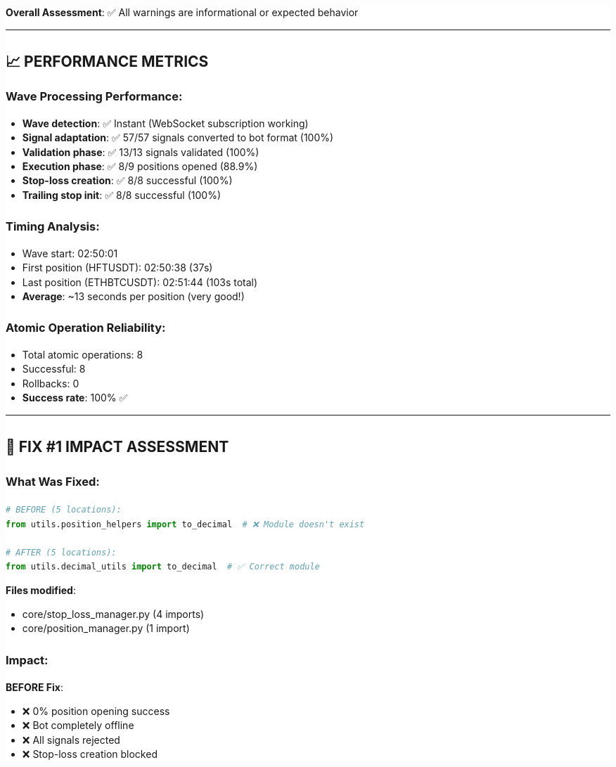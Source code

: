 **Overall Assessment**: ✅ All warnings are informational or expected behavior

---

## 📈 PERFORMANCE METRICS

### Wave Processing Performance:

- **Wave detection**: ✅ Instant (WebSocket subscription working)
- **Signal adaptation**: ✅ 57/57 signals converted to bot format (100%)
- **Validation phase**: ✅ 13/13 signals validated (100%)
- **Execution phase**: ✅ 8/9 positions opened (88.9%)
- **Stop-loss creation**: ✅ 8/8 successful (100%)
- **Trailing stop init**: ✅ 8/8 successful (100%)

### Timing Analysis:

- Wave start: 02:50:01
- First position (HFTUSDT): 02:50:38 (37s)
- Last position (ETHBTCUSDT): 02:51:44 (103s total)
- **Average**: ~13 seconds per position (very good!)

### Atomic Operation Reliability:

- Total atomic operations: 8
- Successful: 8
- Rollbacks: 0
- **Success rate**: 100% ✅

---

## 🎯 FIX #1 IMPACT ASSESSMENT

### What Was Fixed:

```python
# BEFORE (5 locations):
from utils.position_helpers import to_decimal  # ❌ Module doesn't exist

# AFTER (5 locations):
from utils.decimal_utils import to_decimal  # ✅ Correct module
```

**Files modified**:
- core/stop_loss_manager.py (4 imports)
- core/position_manager.py (1 import)

### Impact:

**BEFORE Fix**:
- ❌ 0% position opening success
- ❌ Bot completely offline
- ❌ All signals rejected
- ❌ Stop-loss creation blocked
